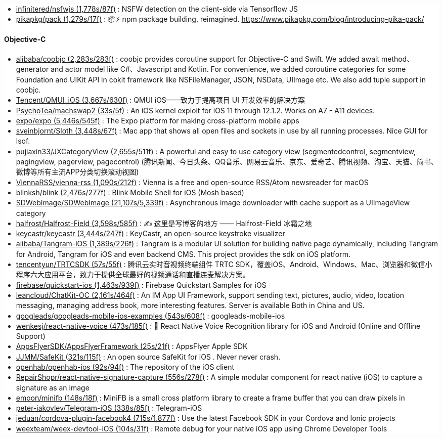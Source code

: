 * [infinitered/nsfwjs (1,778s/87f)](https://github.com/infinitered/nsfwjs) : NSFW detection on the client-side via Tensorflow JS
* [pikapkg/pack (1,279s/17f)](https://github.com/pikapkg/pack) : 📦⚡️ npm package building, reimagined. https://www.pikapkg.com/blog/introducing-pika-pack/

#### Objective-C
* [alibaba/coobjc (2,283s/283f)](https://github.com/alibaba/coobjc) : coobjc provides coroutine support for Objective-C and Swift. We added await method、generator and actor model like C#、Javascript and Kotlin. For convenience, we added coroutine categories for some Foundation and UIKit API in cokit framework like NSFileManager, JSON, NSData, UIImage etc. We also add tuple support in coobjc.
* [Tencent/QMUI_iOS (3,667s/630f)](https://github.com/Tencent/QMUI_iOS) : QMUI iOS——致力于提高项目 UI 开发效率的解决方案
* [PsychoTea/machswap2 (33s/5f)](https://github.com/PsychoTea/machswap2) : An iOS kernel exploit for iOS 11 through 12.1.2. Works on A7 - A11 devices.
* [expo/expo (5,446s/545f)](https://github.com/expo/expo) : The Expo platform for making cross-platform mobile apps
* [sveinbjornt/Sloth (3,448s/67f)](https://github.com/sveinbjornt/Sloth) : Mac app that shows all open files and sockets in use by all running processes. Nice GUI for lsof.
* [pujiaxin33/JXCategoryView (2,655s/511f)](https://github.com/pujiaxin33/JXCategoryView) : A powerful and easy to use category view (segmentedcontrol, segmentview, pagingview, pagerview, pagecontrol) (腾讯新闻、今日头条、QQ音乐、网易云音乐、京东、爱奇艺、腾讯视频、淘宝、天猫、简书、微博等所有主流APP分类切换滚动视图)
* [ViennaRSS/vienna-rss (1,090s/212f)](https://github.com/ViennaRSS/vienna-rss) : Vienna is a free and open-source RSS/Atom newsreader for macOS
* [blinksh/blink (2,476s/277f)](https://github.com/blinksh/blink) : Blink Mobile Shell for iOS (Mosh based)
* [SDWebImage/SDWebImage (21,107s/5,339f)](https://github.com/SDWebImage/SDWebImage) : Asynchronous image downloader with cache support as a UIImageView category
* [halfrost/Halfrost-Field (3,598s/585f)](https://github.com/halfrost/Halfrost-Field) : ✍️ 这里是写博客的地方 —— Halfrost-Field 冰霜之地
* [keycastr/keycastr (3,444s/247f)](https://github.com/keycastr/keycastr) : KeyCastr, an open-source keystroke visualizer
* [alibaba/Tangram-iOS (1,389s/226f)](https://github.com/alibaba/Tangram-iOS) : Tangram is a modular UI solution for building native page dynamically, including Tangram for Android, Tangram for iOS and even backend CMS. This project provides the sdk on iOS platform.
* [tencentyun/TRTCSDK (57s/55f)](https://github.com/tencentyun/TRTCSDK) : 腾讯云实时音视频终端组件 TRTC SDK，覆盖iOS、Android、Windows、Mac、浏览器和微信小程序六大应用平台，致力于提供全球最好的视频通话和直播连麦解决方案。
* [firebase/quickstart-ios (1,463s/939f)](https://github.com/firebase/quickstart-ios) : Firebase Quickstart Samples for iOS
* [leancloud/ChatKit-OC (2,161s/464f)](https://github.com/leancloud/ChatKit-OC) : An IM App UI Framework, support sending text, pictures, audio, video, location messaging, managing address book, more interesting features. Server is available Both in China and US.
* [googleads/googleads-mobile-ios-examples (543s/608f)](https://github.com/googleads/googleads-mobile-ios-examples) : googleads-mobile-ios
* [wenkesj/react-native-voice (473s/185f)](https://github.com/wenkesj/react-native-voice) : 🎤 React Native Voice Recognition library for iOS and Android (Online and Offline Support)
* [AppsFlyerSDK/AppsFlyerFramework (25s/21f)](https://github.com/AppsFlyerSDK/AppsFlyerFramework) : AppsFlyer Apple SDK
* [JJMM/SafeKit (321s/115f)](https://github.com/JJMM/SafeKit) : An open source SafeKit for iOS . Never never crash.
* [openhab/openhab-ios (92s/94f)](https://github.com/openhab/openhab-ios) : The repository of the iOS client
* [RepairShopr/react-native-signature-capture (556s/278f)](https://github.com/RepairShopr/react-native-signature-capture) : A simple modular component for react native (iOS) to capture a signature as an image
* [emoon/minifb (148s/18f)](https://github.com/emoon/minifb) : MiniFB is a small cross platform library to create a frame buffer that you can draw pixels in
* [peter-iakovlev/Telegram-iOS (338s/85f)](https://github.com/peter-iakovlev/Telegram-iOS) : Telegram-iOS
* [jeduan/cordova-plugin-facebook4 (715s/1,877f)](https://github.com/jeduan/cordova-plugin-facebook4) : Use the latest Facebook SDK in your Cordova and Ionic projects
* [weexteam/weex-devtool-iOS (104s/31f)](https://github.com/weexteam/weex-devtool-iOS) : Remote debug for your native iOS app using Chrome Developer Tools
